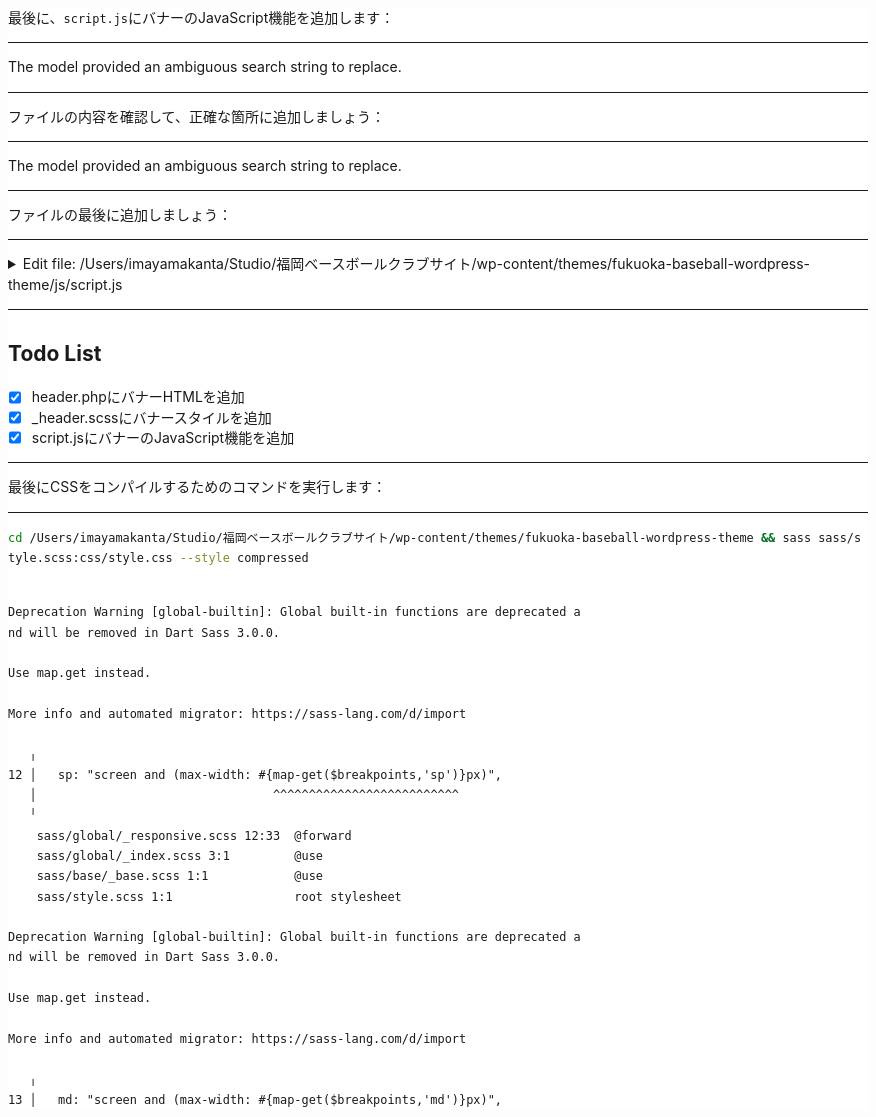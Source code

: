 
最後に、`script.js`にバナーのJavaScript機能を追加します：

---

The model provided an ambiguous search string to replace.

---

ファイルの内容を確認して、正確な箇所に追加しましょう：

---

The model provided an ambiguous search string to replace.

---

ファイルの最後に追加しましょう：

---

<details><summary>Edit file: /Users/imayamakanta/Studio/福岡ベースボールクラブサイト/wp-content/themes/fukuoka-baseball-wordpress-theme/js/script.js</summary></details>

---

## Todo List

- [x] header.phpにバナーHTMLを追加
- [x] _header.scssにバナースタイルを追加
- [x] script.jsにバナーのJavaScript機能を追加

---

最後にCSSをコンパイルするためのコマンドを実行します：

---

```bash
cd /Users/imayamakanta/Studio/福岡ベースボールクラブサイト/wp-content/themes/fukuoka-baseball-wordpress-theme && sass sass/style.scss:css/style.css --style compressed
```

```

Deprecation Warning [global-builtin]: Global built-in functions are deprecated a
nd will be removed in Dart Sass 3.0.0.
                                                        
Use map.get instead.

More info and automated migrator: https://sass-lang.com/d/import

   ╷
12 │   sp: "screen and (max-width: #{map-get($breakpoints,'sp')}px)",
   │                                 ^^^^^^^^^^^^^^^^^^^^^^^^^^
   ╵
    sass/global/_responsive.scss 12:33  @forward
    sass/global/_index.scss 3:1         @use
    sass/base/_base.scss 1:1            @use
    sass/style.scss 1:1                 root stylesheet

Deprecation Warning [global-builtin]: Global built-in functions are deprecated a
nd will be removed in Dart Sass 3.0.0.
                                                        
Use map.get instead.

More info and automated migrator: https://sass-lang.com/d/import

   ╷
13 │   md: "screen and (max-width: #{map-get($breakpoints,'md')}px)",
```